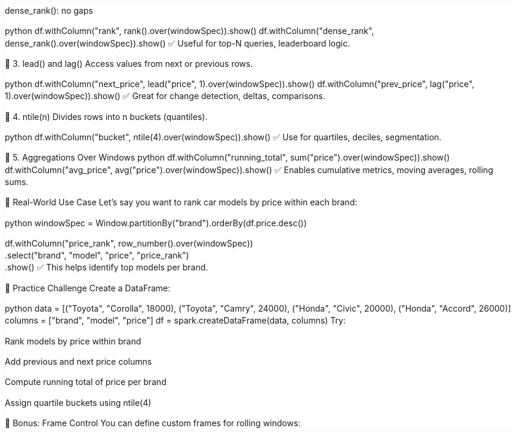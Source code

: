 dense_rank(): no gaps

python
df.withColumn("rank", rank().over(windowSpec)).show()
df.withColumn("dense_rank", dense_rank().over(windowSpec)).show()
✅ Useful for top-N queries, leaderboard logic.

🔹 3. lead() and lag()
Access values from next or previous rows.

python
df.withColumn("next_price", lead("price", 1).over(windowSpec)).show()
df.withColumn("prev_price", lag("price", 1).over(windowSpec)).show()
✅ Great for change detection, deltas, comparisons.

🔹 4. ntile(n)
Divides rows into n buckets (quantiles).

python
df.withColumn("bucket", ntile(4).over(windowSpec)).show()
✅ Use for quartiles, deciles, segmentation.

🔹 5. Aggregations Over Windows
python
df.withColumn("running_total", sum("price").over(windowSpec)).show()
df.withColumn("avg_price", avg("price").over(windowSpec)).show()
✅ Enables cumulative metrics, moving averages, rolling sums.

🧠 Real-World Use Case
Let’s say you want to rank car models by price within each brand:

python
windowSpec = Window.partitionBy("brand").orderBy(df.price.desc())

df.withColumn("price_rank", row_number().over(windowSpec)) \
  .select("brand", "model", "price", "price_rank") \
  .show()
✅ This helps identify top models per brand.

🧪 Practice Challenge
Create a DataFrame:

python
data = [("Toyota", "Corolla", 18000), ("Toyota", "Camry", 24000),
        ("Honda", "Civic", 20000), ("Honda", "Accord", 26000)]
columns = ["brand", "model", "price"]
df = spark.createDataFrame(data, columns)
Try:

Rank models by price within brand

Add previous and next price columns

Compute running total of price per brand

Assign quartile buckets using ntile(4)

🧩 Bonus: Frame Control
You can define custom frames for rolling windows:
